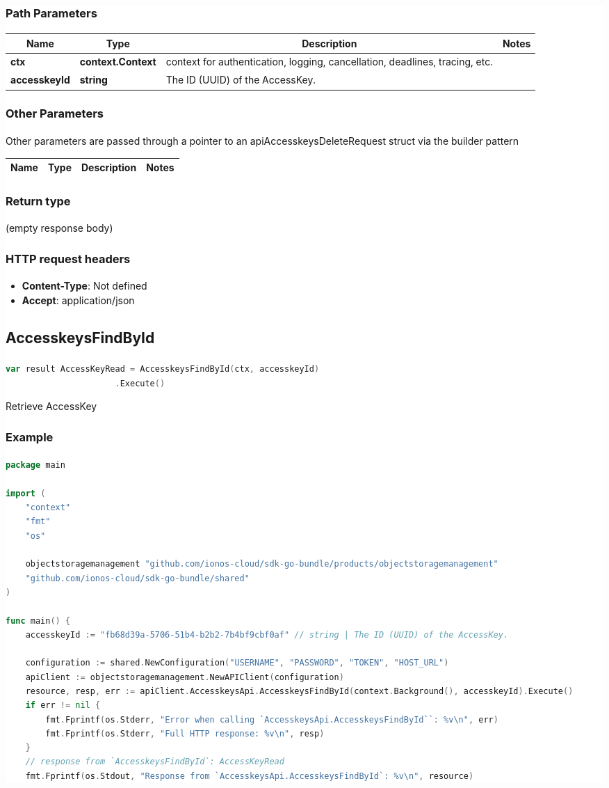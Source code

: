 ### Path Parameters


|Name | Type | Description  | Notes|
|------------- | ------------- | ------------- | -------------|
|**ctx** | **context.Context** | context for authentication, logging, cancellation, deadlines, tracing, etc.|
|**accesskeyId** | **string** | The ID (UUID) of the AccessKey. | |

### Other Parameters

Other parameters are passed through a pointer to an apiAccesskeysDeleteRequest struct via the builder pattern


|Name | Type | Description  | Notes|
|------------- | ------------- | ------------- | -------------|

### Return type

 (empty response body)

### HTTP request headers

- **Content-Type**: Not defined
- **Accept**: application/json



## AccesskeysFindById

```go
var result AccessKeyRead = AccesskeysFindById(ctx, accesskeyId)
                      .Execute()
```

Retrieve AccessKey



### Example

```go
package main

import (
    "context"
    "fmt"
    "os"

    objectstoragemanagement "github.com/ionos-cloud/sdk-go-bundle/products/objectstoragemanagement"
    "github.com/ionos-cloud/sdk-go-bundle/shared"
)

func main() {
    accesskeyId := "fb68d39a-5706-51b4-b2b2-7b4bf9cbf0af" // string | The ID (UUID) of the AccessKey.

    configuration := shared.NewConfiguration("USERNAME", "PASSWORD", "TOKEN", "HOST_URL")
    apiClient := objectstoragemanagement.NewAPIClient(configuration)
    resource, resp, err := apiClient.AccesskeysApi.AccesskeysFindById(context.Background(), accesskeyId).Execute()
    if err != nil {
        fmt.Fprintf(os.Stderr, "Error when calling `AccesskeysApi.AccesskeysFindById``: %v\n", err)
        fmt.Fprintf(os.Stderr, "Full HTTP response: %v\n", resp)
    }
    // response from `AccesskeysFindById`: AccessKeyRead
    fmt.Fprintf(os.Stdout, "Response from `AccesskeysApi.AccesskeysFindById`: %v\n", resource)
```